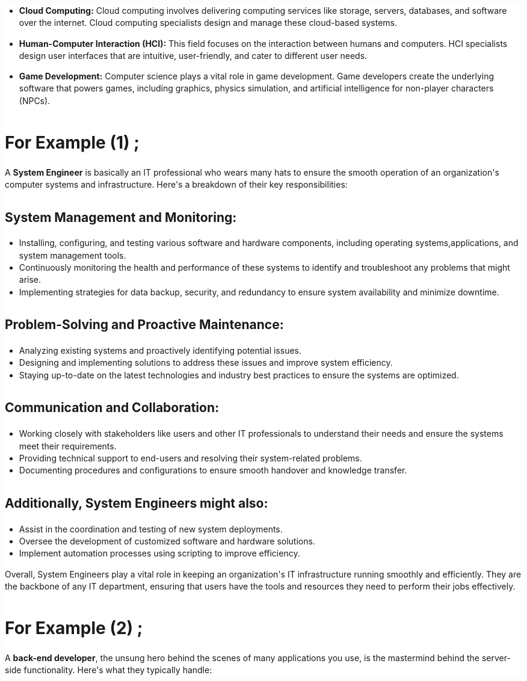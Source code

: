 - **Cloud Computing:** Cloud computing involves delivering computing services like storage, servers, databases, and software over the internet. Cloud computing specialists design and manage these cloud-based systems.

- **Human-Computer Interaction (HCI):** This field focuses on the interaction between humans and computers. HCI specialists design user interfaces that are intuitive, user-friendly, and cater to different user needs.

- **Game Development:** Computer science plays a vital role in game development. Game developers create the underlying software that powers games, including graphics, physics simulation, and artificial intelligence for non-player characters (NPCs).

# For Example (1) ;
A **System Engineer** is basically an IT professional who wears many hats to ensure the smooth operation of an organization's computer systems and infrastructure. Here's a breakdown of their key responsibilities:

## System Management and Monitoring:
- Installing, configuring, and testing various software and hardware components, including operating systems,applications, and system management tools.
- Continuously monitoring the health and performance of these systems to identify and troubleshoot any problems that might arise.
- Implementing strategies for data backup, security, and redundancy to ensure system availability and minimize downtime.

## Problem-Solving and Proactive Maintenance:
- Analyzing existing systems and proactively identifying potential issues.
- Designing and implementing solutions to address these issues and improve system efficiency.
- Staying up-to-date on the latest technologies and industry best practices to ensure the systems are optimized.

## Communication and Collaboration:
- Working closely with stakeholders like users and other IT professionals to understand their needs and ensure the systems meet their requirements.
- Providing technical support to end-users and resolving their system-related problems.
- Documenting procedures and configurations to ensure smooth handover and knowledge transfer.

## Additionally, System Engineers might also:
- Assist in the coordination and testing of new system deployments.
- Oversee the development of customized software and hardware solutions.
- Implement automation processes using scripting to improve efficiency.

Overall, System Engineers play a vital role in keeping an organization's IT infrastructure running smoothly and efficiently. They are the backbone of any IT department, ensuring that users have the tools and resources they need to perform their jobs effectively.

# For Example (2) ;
A **back-end developer**, the unsung hero behind the scenes of many applications you use, is the mastermind behind the server-side functionality. Here's what they typically handle:
